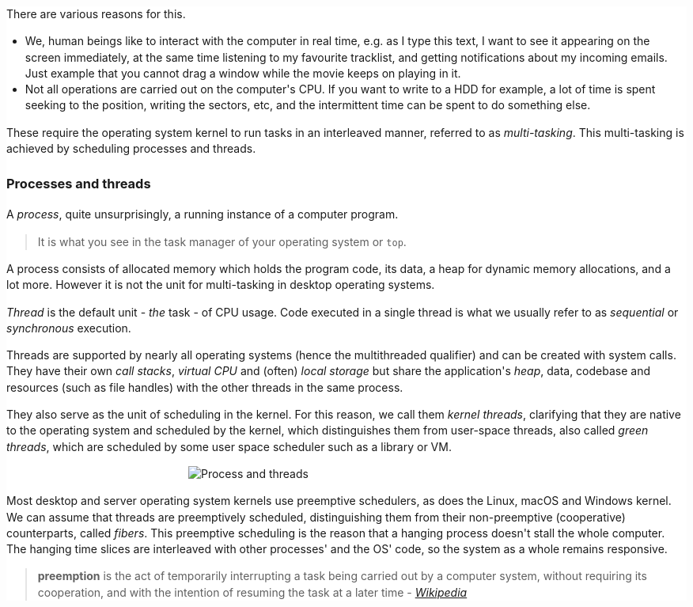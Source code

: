 There are various reasons for
this.
 - We, human beings like to interact with the computer in real time, e.g.
as I type this text, I want to see it appearing on the screen immediately, at
the same time listening to my favourite tracklist, and getting notifications
about my incoming emails. Just example that you cannot drag a window while the
movie keeps on playing in it.
 - Not all operations are carried out on the computer's CPU. If you want
to write to a HDD for example, a lot of time is spent seeking to the position,
writing the sectors, etc, and the intermittent time can be spent to do
something else.

These require the operating system kernel to run tasks in an interleaved manner,
referred to as *multi-tasking*. This multi-tasking is achieved by scheduling
processes and threads.

[dataflow]: assets/ex1_dd.png

### Processes and threads

A *process*, quite unsurprisingly, a running instance of a computer program.


> It is what you see in the task manager of your operating system or `top`.

A process consists of allocated memory which holds the program code, its data, a
heap for dynamic memory allocations, and a lot more. However it is not the unit
for multi-tasking in desktop operating systems.

*Thread* is the default unit - *the* task - of CPU usage. Code executed in a
single thread is what we usually refer to as *sequential* or *synchronous*
execution.

Threads are supported by nearly all operating systems (hence the multithreaded
qualifier) and can be created with system calls. They have their own *call
stacks*, *virtual CPU* and (often) *local storage* but share the application's
*heap*, data, codebase and resources (such as file handles) with the other
threads in the same process.

They also serve as the unit of scheduling in the kernel. For
this reason, we call them *kernel threads*, clarifying that they are native to
the operating system and scheduled by the kernel, which distinguishes them from
user-space threads, also called *green threads*, which are scheduled by some
user space scheduler such as a library or VM.

<img alt="Process and threads" src="assets/kernel_proc_thread.png"
style="max-width: 400px; margin: auto; display: block;"> </img>

Most desktop and server operating system kernels use preemptive schedulers, as
does the Linux, macOS and Windows kernel. We can assume that threads are
preemptively scheduled, distinguishing them from their non-preemptive
(cooperative) counterparts, called *fibers*. This preemptive scheduling is the
reason that a hanging process doesn't stall the whole computer. The hanging time
slices are interleaved with other processes' and the OS' code, so the
system as a whole remains responsive.

> **preemption** is the act of temporarily interrupting a task being carried out
by a computer system, without requiring its cooperation, and with the intention
of resuming the task at a later time - *[Wikipedia][preemption]*


[therac-25]: https://hackaday.com/2015/10/26/killed-by-a-machine-the-therac-25/
[preemption]: https://en.wikipedia.org/wiki/Preemption_(computing)
[pentium-d]: http://www.pcmag.com/article2/0,2817,1782101,00.asp
[boost-asio]: http://www.boost.org/doc/libs/1_62_0/doc/html/boost_asio.html
[seastar]: http://www.seastar-project.org/
[mio]: https://docs.rs/mio/0.6.4/mio/
[libuv]: https://github.com/libuv/libuv
[mio-reddit]: https://www.reddit.com/r/rust/comments/4q3ll0/rust_mio_multithreaded_tcp_server_examples_needed/
[scylladb]: http://www.scylladb.com/
[io]: https://www.ibm.com/developerworks/linux/library/l-async/index.html
[rotor]: https://github.com/tailhook/rotor
[ex-single]: echo/single.c
[ex-multi]: echo/multi.c
[ex-libuv]: echo/single-uv.c
[libuv]: https://github.com/libuv/libuv